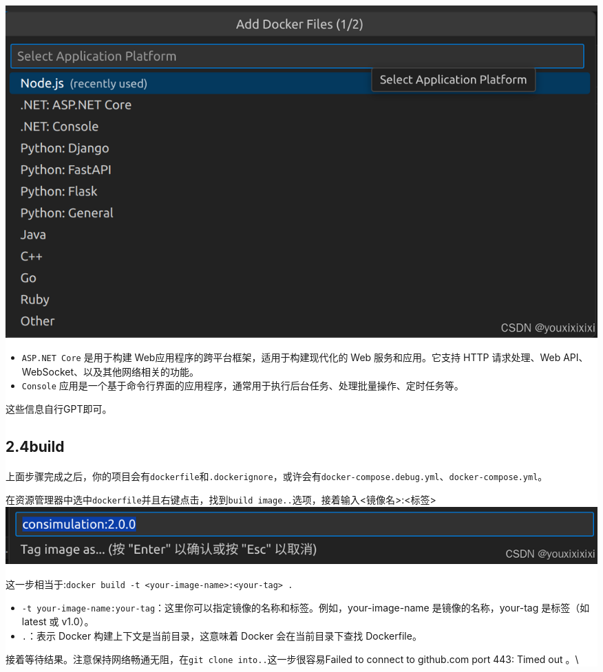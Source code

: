 ![请添加图片描述](./vscode-docker-remote-dev_files/5d4ebe9d48d5422dbbc2e9ef015b24e1.png)

-   `ASP.NET Core` 是用于构建 Web应用程序的跨平台框架，适用于构建现代化的 Web 服务和应用。它支持 HTTP
    请求处理、Web API、WebSocket、以及其他网络相关的功能。
-   `Console`
    应用是一个基于命令行界面的应用程序，通常用于执行后台任务、处理批量操作、定时任务等。

这些信息自行GPT即可。

## 2.4build

上面步骤完成之后，你的项目会有`dockerfile`和`.dockerignore`，或许会有`docker-compose.debug.yml`、`docker-compose.yml`。

在资源管理器中选中`dockerfile`并且右键点击，找到`build image..`选项，接着输入\<镜像名\>:\<标签\>\
![请添加图片描述](./vscode-docker-remote-dev_files/d0f3c00f10744aa8996493a3b3ff32b9.png)

这一步相当于:`docker build -t <your-image-name>:<your-tag> .`

-   `-t your-image-name:your-tag`：这里你可以指定镜像的名称和标签。例如，your-image-name
    是镜像的名称，your-tag 是标签（如 latest 或 v1.0）。
-   `.`：表示 Docker 构建上下文是当前目录，这意味着 Docker
    会在当前目录下查找 Dockerfile。

接着等待结果。注意保持网络畅通无阻，在`git clone into..`这一步很容易Failed
to connect to github.com port 443: Timed out 。\